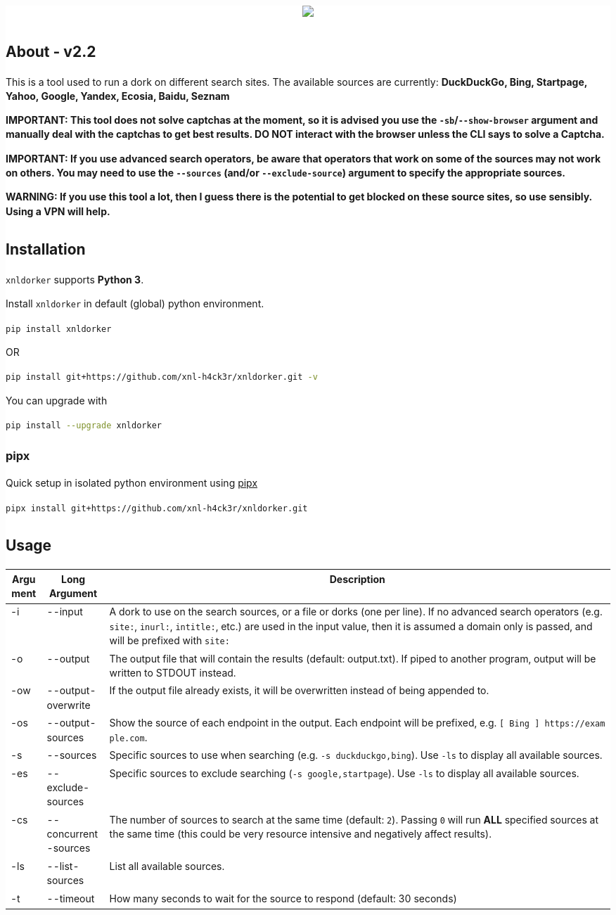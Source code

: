 <center><img src="https://github.com/xnl-h4ck3r/xnldorker/blob/main/xnldorker/images/title.png"></center>

## About - v2.2

This is a tool used to run a dork on different search sites.
The available sources are currently: **DuckDuckGo, Bing, Startpage, Yahoo, Google, Yandex, Ecosia, Baidu, Seznam**

**IMPORTANT: This tool does not solve captchas at the moment, so it is advised you use the `-sb`/`--show-browser` argument and manually deal with the captchas to get best results. DO NOT interact with the browser unless the CLI says to solve a Captcha.**

**IMPORTANT: If you use advanced search operators, be aware that operators that work on some of the sources may not work on others. You may need to use the `--sources` (and/or `--exclude-source`) argument to specify the appropriate sources.**

**WARNING: If you use this tool a lot, then I guess there is the potential to get blocked on these source sites, so use sensibly. Using a VPN will help.**

## Installation

`xnldorker` supports **Python 3**.

Install `xnldorker` in default (global) python environment.

```bash
pip install xnldorker
```

OR

```bash
pip install git+https://github.com/xnl-h4ck3r/xnldorker.git -v
```

You can upgrade with

```bash
pip install --upgrade xnldorker
```

### pipx

Quick setup in isolated python environment using [pipx](https://pypa.github.io/pipx/)

```bash
pipx install git+https://github.com/xnl-h4ck3r/xnldorker.git
```

## Usage

| Argument | Long Argument        | Description                                                                                                                                                                                                                                                   |
| -------- | -------------------- | ------------------------------------------------------------------------------------------------------------------------------------------------------------------------------------------------------------------------------------------------------------- |
| -i       | --input              | A dork to use on the search sources, or a file or dorks (one per line). If no advanced search operators (e.g. `site:`, `inurl:`, `intitle:`, etc.) are used in the input value, then it is assumed a domain only is passed, and will be prefixed with `site:` |
| -o       | --output             | The output file that will contain the results (default: output.txt). If piped to another program, output will be written to STDOUT instead.                                                                                                                   |
| -ow      | --output-overwrite   | If the output file already exists, it will be overwritten instead of being appended to.                                                                                                                                                                       |
| -os      | --output-sources     | Show the source of each endpoint in the output. Each endpoint will be prefixed, e.g. `[ Bing ] https://example.com`.                                                                                                                                          |
| -s       | --sources            | Specific sources to use when searching (e.g. `-s duckduckgo,bing`). Use `-ls` to display all available sources.                                                                                                                                               |
| -es      | --exclude-sources    | Specific sources to exclude searching (`-s google,startpage`). Use `-ls` to display all available sources.                                                                                                                                                    |
| -cs      | --concurrent-sources | The number of sources to search at the same time (default: `2`). Passing `0` will run **ALL** specified sources at the same time (this could be very resource intensive and negatively affect results).                                                       |
| -ls      | --list-sources       | List all available sources.                                                                                                                                                                                                                                   |
| -t       | --timeout            | How many seconds to wait for the source to respond (default: 30 seconds)                                                                                                                                                                                      |
